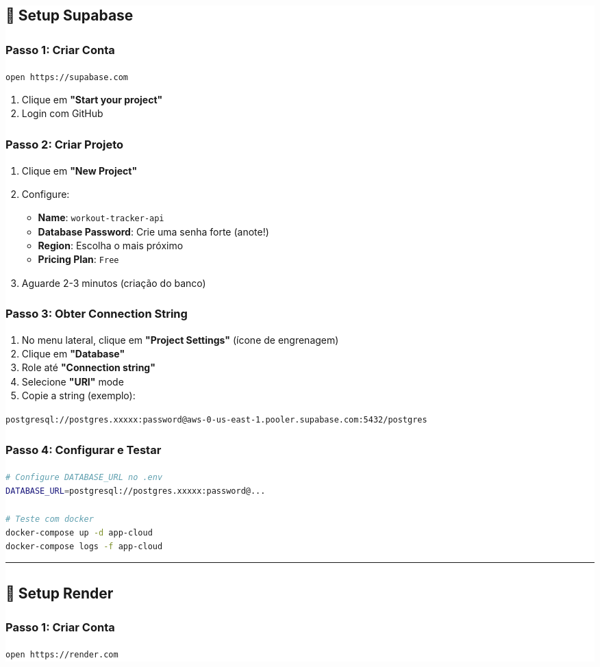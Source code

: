 
## 🔧 Setup Supabase

### Passo 1: Criar Conta

```bash
open https://supabase.com
```

1. Clique em **"Start your project"**
2. Login com GitHub

### Passo 2: Criar Projeto

1. Clique em **"New Project"**
2. Configure:
   - **Name**: `workout-tracker-api`
   - **Database Password**: Crie uma senha forte (anote!)
   - **Region**: Escolha o mais próximo
   - **Pricing Plan**: `Free`

3. Aguarde 2-3 minutos (criação do banco)

### Passo 3: Obter Connection String

1. No menu lateral, clique em **"Project Settings"** (ícone de engrenagem)
2. Clique em **"Database"**
3. Role até **"Connection string"**
4. Selecione **"URI"** mode
5. Copie a string (exemplo):

```
postgresql://postgres.xxxxx:password@aws-0-us-east-1.pooler.supabase.com:5432/postgres
```

### Passo 4: Configurar e Testar

```bash
# Configure DATABASE_URL no .env
DATABASE_URL=postgresql://postgres.xxxxx:password@...

# Teste com docker
docker-compose up -d app-cloud
docker-compose logs -f app-cloud
```

---

## 🎯 Setup Render

### Passo 1: Criar Conta

```bash
open https://render.com
```
